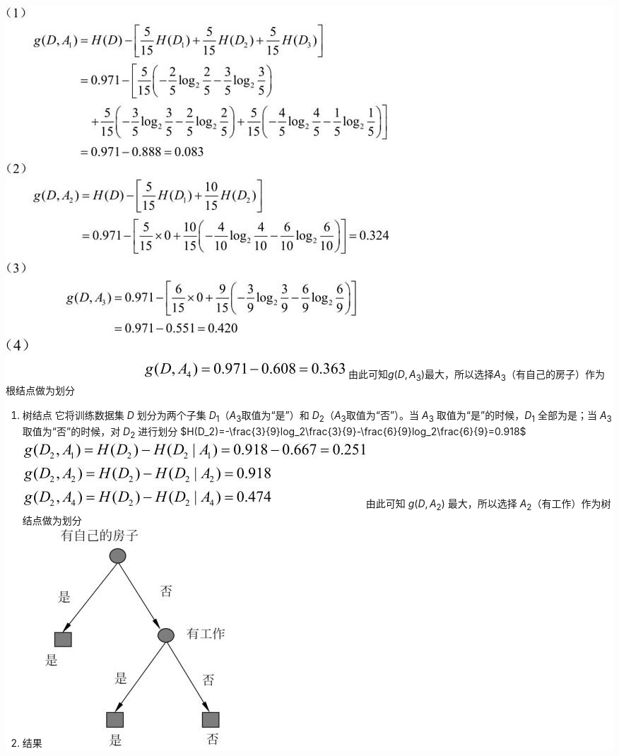 ![](决策树/决策树-03065a1a.png)![](决策树/决策树-eaef32cd.png)![](决策树/决策树-f545d0d4.png)
由此可知$g(D,A_3)$最大，所以选择$A_3$（有自己的房子）作为根结点做为划分
1. 树结点
它将训练数据集 $D$ 划分为两个子集 $D_1$（$A_3$取值为“是”）和 $D_2$（$A_3$取值为“否”）。当 $A_3$ 取值为“是”的时候，$D_1$ 全部为是；当 $A_3$ 取值为“否”的时候，对 $D_2$ 进行划分
$H(D_2)=-\frac{3}{9}log_2\frac{3}{9}-\frac{6}{9}log_2\frac{6}{9}=0.918$
![](决策树/决策树-2ab90e01.png)由此可知 $g(D,A_2)$ 最大，所以选择 $A_2$（有工作）作为树结点做为划分
1. 结果
![](决策树/决策树-49620760.png)
